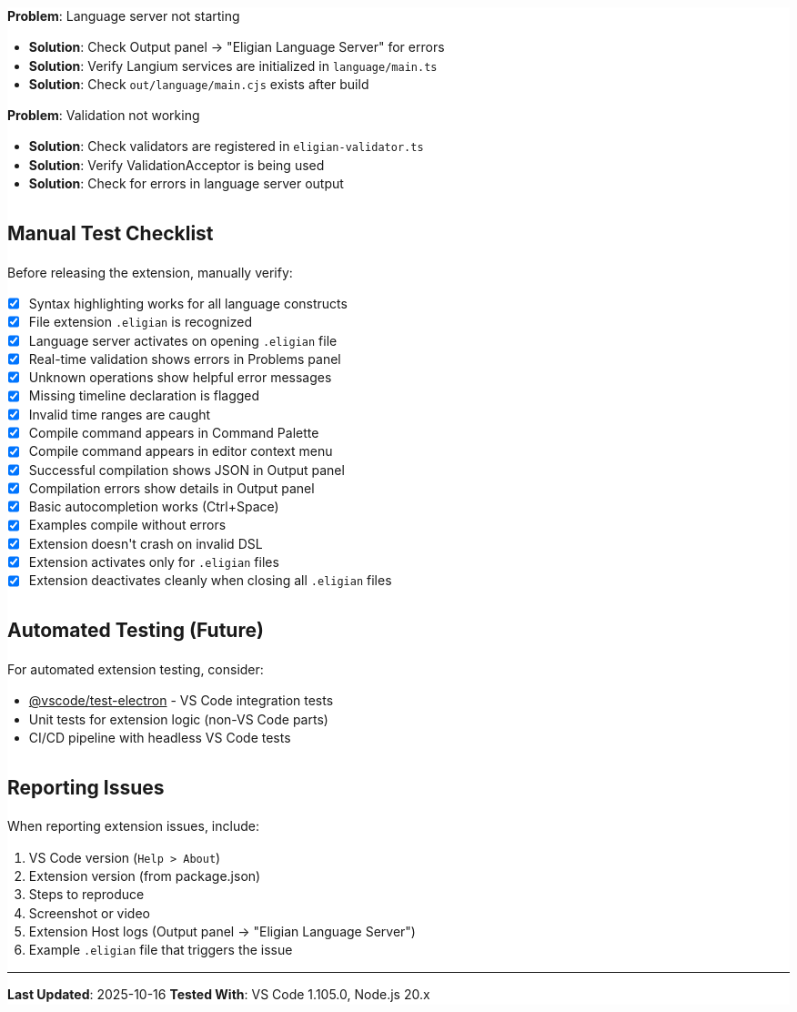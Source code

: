 **Problem**: Language server not starting
- **Solution**: Check Output panel → "Eligian Language Server" for errors
- **Solution**: Verify Langium services are initialized in `language/main.ts`
- **Solution**: Check `out/language/main.cjs` exists after build

**Problem**: Validation not working
- **Solution**: Check validators are registered in `eligian-validator.ts`
- **Solution**: Verify ValidationAcceptor is being used
- **Solution**: Check for errors in language server output

## Manual Test Checklist

Before releasing the extension, manually verify:

- [X] Syntax highlighting works for all language constructs
- [X] File extension `.eligian` is recognized
- [X] Language server activates on opening `.eligian` file
- [X] Real-time validation shows errors in Problems panel
- [X] Unknown operations show helpful error messages
- [X] Missing timeline declaration is flagged
- [X] Invalid time ranges are caught
- [X] Compile command appears in Command Palette
- [X] Compile command appears in editor context menu
- [X] Successful compilation shows JSON in Output panel
- [X] Compilation errors show details in Output panel
- [X] Basic autocompletion works (Ctrl+Space)
- [X] Examples compile without errors
- [X] Extension doesn't crash on invalid DSL
- [X] Extension activates only for `.eligian` files
- [X] Extension deactivates cleanly when closing all `.eligian` files

## Automated Testing (Future)

For automated extension testing, consider:
- [@vscode/test-electron](https://www.npmjs.com/package/@vscode/test-electron) - VS Code integration tests
- Unit tests for extension logic (non-VS Code parts)
- CI/CD pipeline with headless VS Code tests

## Reporting Issues

When reporting extension issues, include:
1. VS Code version (`Help > About`)
2. Extension version (from package.json)
3. Steps to reproduce
4. Screenshot or video
5. Extension Host logs (Output panel → "Eligian Language Server")
6. Example `.eligian` file that triggers the issue

---

**Last Updated**: 2025-10-16
**Tested With**: VS Code 1.105.0, Node.js 20.x
